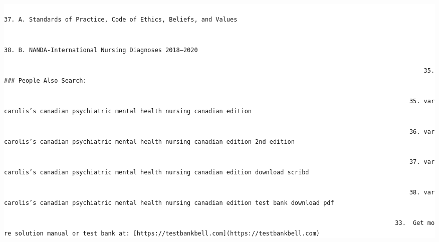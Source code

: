                                                                                                                                  37. A. Standards of Practice, Code of Ethics, Beliefs, and Values
                                                                                                                                
                                                                                                                                 38. B. NANDA-International Nursing Diagnoses 2018–2020
                                                                                                                                
                                                                                                                         35. ### People Also Search:
                                                                                                                        
                                                                                                                     35. varcarolis’s canadian psychiatric mental health nursing canadian edition
                                                                                                                    
                                                                                                                     36. varcarolis’s canadian psychiatric mental health nursing canadian edition 2nd edition
                                                                                                                    
                                                                                                                     37. varcarolis’s canadian psychiatric mental health nursing canadian edition download scribd
                                                                                                                    
                                                                                                                     38. varcarolis’s canadian psychiatric mental health nursing canadian edition test bank download pdf
                                                                                                                    
                                                                                                                 33.  Get more solution manual or test bank at: [https://testbankbell.com](https://testbankbell.com)
